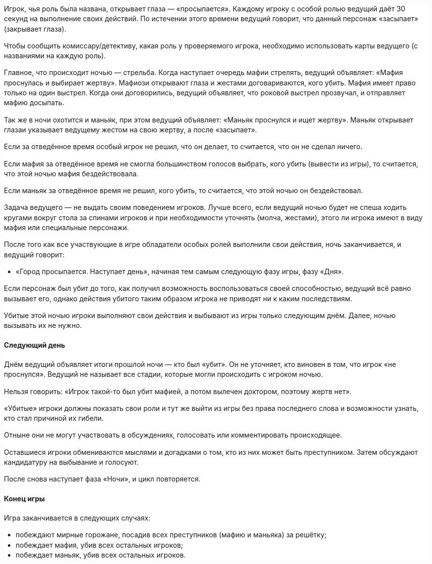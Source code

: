 Игрок, чья роль была названа, открывает глаза — «просыпается». Каждому игроку с особой ролью ведущий даёт 30 секунд на выполнение своих действий. По истечении этого времени ведущий говорит, что данный персонаж «засыпает» (закрывает глаза).

Чтобы сообщить комиссару/детективу, какая роль у проверяемого игрока, необходимо использовать карты ведущего (с названиями на каждую роль).

Главное, что происходит ночью — стрельба. Когда наступает очередь мафии стрелять, ведущий объявляет: «Мафия проснулась и выбирает жертву». Мафиози открывают глаза
и жестами договариваются, кого убить. Мафия имеет право только на один выстрел. Когда они договорились, ведущий объявляет, что роковой выстрел прозвучал, и отправляет мафию досыпать.

Так же в ночи охотится и маньяк, при этом ведущий объявляет: «Маньяк проснулся и ищет жертву». Маньяк открывает глазаи указывает ведущему жестом на свою жертву, а после «засыпает».

Если за отведённое время особый игрок не решил, что он делает, то считается, что он не сделал ничего.

Если мафия за отведённое время не смогла большинством голосов выбрать, кого убить (вывести из игры), то считается, что этой ночью мафия бездействовала.

Если маньяк за отведённое время не решил, кого убить, то считается, что этой ночью он бездействовал.

Задача ведущего — не выдать своим поведением игроков. Лучше всего, если ведущий ночью будет не спеша ходить кругами вокруг стола за спинами игроков и при необходимости уточнять (молча, жестами), этого ли игрока имеют в виду мафия или специальные персонажи.

После того как все участвующие в игре обладатели особых ролей выполнили свои действия, ночь заканчивается, и ведущий говорит:
* «Город просыпается. Наступает день», начиная тем самым следующую фазу игры, фазу «Дня».

Если персонаж был убит до того, как получил возможность воспользоваться своей способностью, ведущий всё равно вызывает его, однако действия убитого таким образом игрока не приводят ни к каким последствиям.

Убитые этой ночью игроки выполняют свои действия и выбывают из игры только следующим днём. Далее, ночью вызывать их не нужно.

#### Следующий день
Днём ведущий объявляет итоги прошлой ночи — кто был «убит». Он не уточняет, кто виновен в том, что игрок «не проснулся». Ведущий не называет все стадии, которые могли происходить с игроком ночью.

Нельзя говорить: «Игрок такой-то был убит мафией, а потом вылечен доктором, поэтому жертв нет».

«Убитые» игроки должны показать свои роли и тут же выйти из игры без права последнего слова и возможности узнать, кто стал причиной их гибели.

Отныне они не могут участвовать в обсуждениях, голосовать или комментировать происходящее.

Оставшиеся игроки обмениваются мыслями и догадками о том, кто из них может быть преступником. Затем обсуждают кандидатуру на выбывание и голосуют.

После снова наступает фаза «Ночи», и цикл повторяется.

#### Конец игры
Игра заканчивается в следующих случаях: 
* побеждают мирные горожане, посадив всех преступников (мафию и маньяка) за решётку;
* побеждает мафия, убив всех остальных игроков;
* побеждает маньяк, убив всех остальных игроков.
